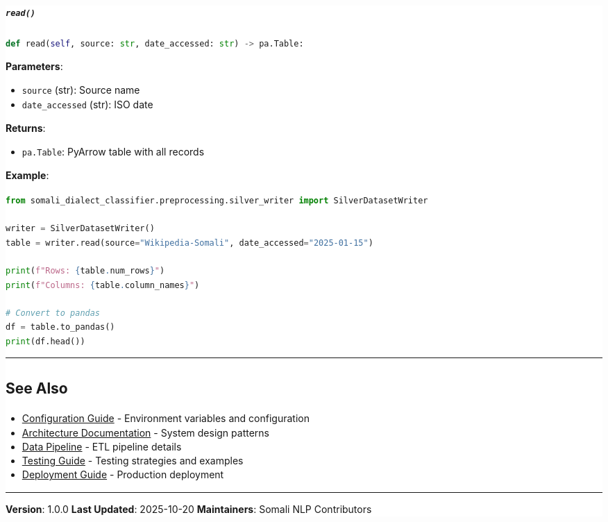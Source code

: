 ```python
```

##### `read()`

```python
def read(self, source: str, date_accessed: str) -> pa.Table:
```

**Parameters**:
- `source` (str): Source name
- `date_accessed` (str): ISO date

**Returns**:
- `pa.Table`: PyArrow table with all records

**Example**:
```python
from somali_dialect_classifier.preprocessing.silver_writer import SilverDatasetWriter

writer = SilverDatasetWriter()
table = writer.read(source="Wikipedia-Somali", date_accessed="2025-01-15")

print(f"Rows: {table.num_rows}")
print(f"Columns: {table.column_names}")

# Convert to pandas
df = table.to_pandas()
print(df.head())
```

---

## See Also

- [Configuration Guide](CONFIGURATION.md) - Environment variables and configuration
- [Architecture Documentation](ARCHITECTURE.md) - System design patterns
- [Data Pipeline](DATA_PIPELINE.md) - ETL pipeline details
- [Testing Guide](TESTING.md) - Testing strategies and examples
- [Deployment Guide](DEPLOYMENT.md) - Production deployment

---

**Version**: 1.0.0
**Last Updated**: 2025-10-20
**Maintainers**: Somali NLP Contributors
